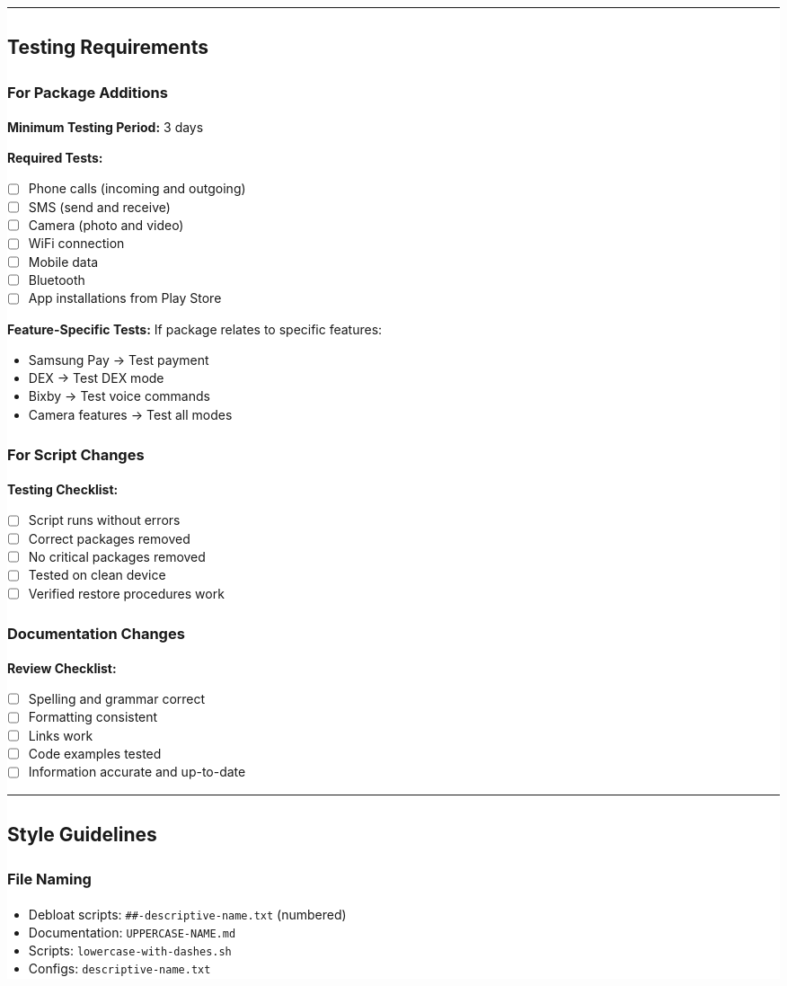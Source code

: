 
---

## Testing Requirements

### For Package Additions

**Minimum Testing Period:** 3 days

**Required Tests:**
- [ ] Phone calls (incoming and outgoing)
- [ ] SMS (send and receive)
- [ ] Camera (photo and video)
- [ ] WiFi connection
- [ ] Mobile data
- [ ] Bluetooth
- [ ] App installations from Play Store

**Feature-Specific Tests:**
If package relates to specific features:
- Samsung Pay → Test payment
- DEX → Test DEX mode
- Bixby → Test voice commands
- Camera features → Test all modes

### For Script Changes

**Testing Checklist:**
- [ ] Script runs without errors
- [ ] Correct packages removed
- [ ] No critical packages removed
- [ ] Tested on clean device
- [ ] Verified restore procedures work

### Documentation Changes

**Review Checklist:**
- [ ] Spelling and grammar correct
- [ ] Formatting consistent
- [ ] Links work
- [ ] Code examples tested
- [ ] Information accurate and up-to-date

---

## Style Guidelines

### File Naming
- Debloat scripts: `##-descriptive-name.txt` (numbered)
- Documentation: `UPPERCASE-NAME.md`
- Scripts: `lowercase-with-dashes.sh`
- Configs: `descriptive-name.txt`
